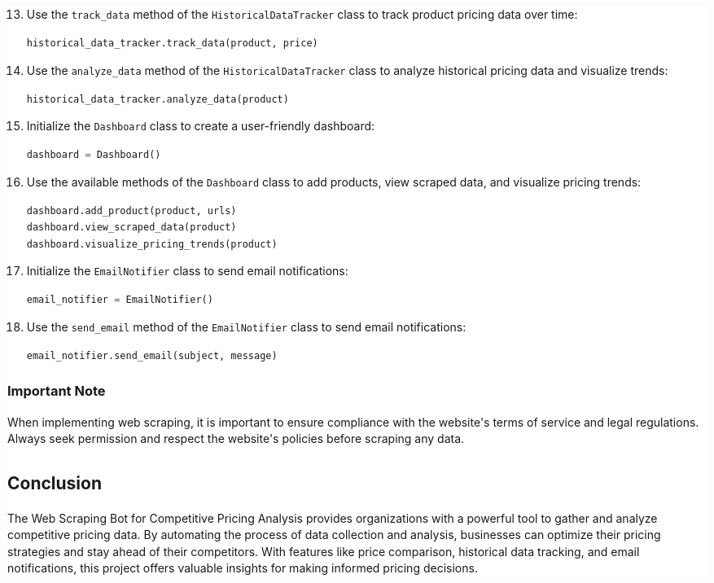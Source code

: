 13. Use the `track_data` method of the `HistoricalDataTracker` class to track product pricing data over time:
    ```python
    historical_data_tracker.track_data(product, price)
    ```

14. Use the `analyze_data` method of the `HistoricalDataTracker` class to analyze historical pricing data and visualize trends:
    ```python
    historical_data_tracker.analyze_data(product)
    ```

15. Initialize the `Dashboard` class to create a user-friendly dashboard:
    ```python
    dashboard = Dashboard()
    ```

16. Use the available methods of the `Dashboard` class to add products, view scraped data, and visualize pricing trends:
    ```python
    dashboard.add_product(product, urls)
    dashboard.view_scraped_data(product)
    dashboard.visualize_pricing_trends(product)
    ```

17. Initialize the `EmailNotifier` class to send email notifications:
    ```python
    email_notifier = EmailNotifier()
    ```

18. Use the `send_email` method of the `EmailNotifier` class to send email notifications:
    ```python
    email_notifier.send_email(subject, message)
    ```

### Important Note
When implementing web scraping, it is important to ensure compliance with the website's terms of service and legal regulations. Always seek permission and respect the website's policies before scraping any data.

## Conclusion
The Web Scraping Bot for Competitive Pricing Analysis provides organizations with a powerful tool to gather and analyze competitive pricing data. By automating the process of data collection and analysis, businesses can optimize their pricing strategies and stay ahead of their competitors. With features like price comparison, historical data tracking, and email notifications, this project offers valuable insights for making informed pricing decisions.